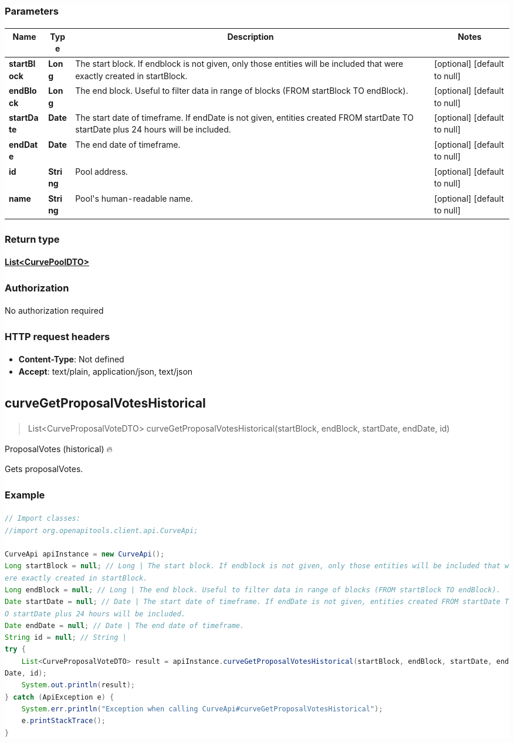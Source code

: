 ### Parameters


Name | Type | Description  | Notes
------------- | ------------- | ------------- | -------------
 **startBlock** | **Long**| The start block. If endblock is not given, only those entities will be included that were exactly created in startBlock. | [optional] [default to null]
 **endBlock** | **Long**| The end block. Useful to filter data in range of blocks (FROM startBlock TO endBlock). | [optional] [default to null]
 **startDate** | **Date**| The start date of timeframe. If endDate is not given, entities created FROM startDate TO startDate plus 24 hours will be included. | [optional] [default to null]
 **endDate** | **Date**| The end date of timeframe. | [optional] [default to null]
 **id** | **String**| Pool address. | [optional] [default to null]
 **name** | **String**| Pool&#39;s human-readable name. | [optional] [default to null]

### Return type

[**List&lt;CurvePoolDTO&gt;**](CurvePoolDTO.md)

### Authorization

No authorization required

### HTTP request headers

- **Content-Type**: Not defined
- **Accept**: text/plain, application/json, text/json


## curveGetProposalVotesHistorical

> List&lt;CurveProposalVoteDTO&gt; curveGetProposalVotesHistorical(startBlock, endBlock, startDate, endDate, id)

ProposalVotes (historical) 🔥

Gets proposalVotes.

### Example

```java
// Import classes:
//import org.openapitools.client.api.CurveApi;

CurveApi apiInstance = new CurveApi();
Long startBlock = null; // Long | The start block. If endblock is not given, only those entities will be included that were exactly created in startBlock.
Long endBlock = null; // Long | The end block. Useful to filter data in range of blocks (FROM startBlock TO endBlock).
Date startDate = null; // Date | The start date of timeframe. If endDate is not given, entities created FROM startDate TO startDate plus 24 hours will be included.
Date endDate = null; // Date | The end date of timeframe.
String id = null; // String | 
try {
    List<CurveProposalVoteDTO> result = apiInstance.curveGetProposalVotesHistorical(startBlock, endBlock, startDate, endDate, id);
    System.out.println(result);
} catch (ApiException e) {
    System.err.println("Exception when calling CurveApi#curveGetProposalVotesHistorical");
    e.printStackTrace();
}
```
